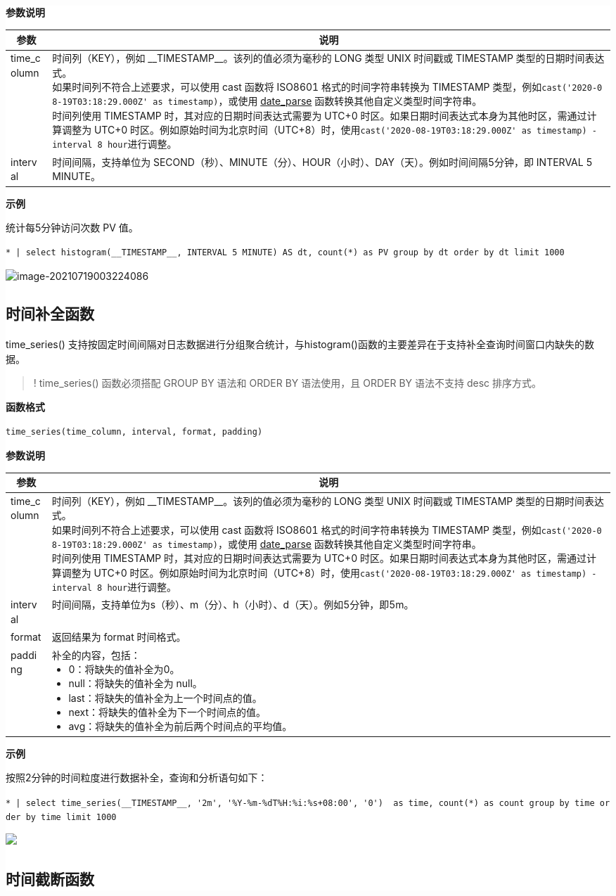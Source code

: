 **参数说明**

| 参数        | 说明                                                         |
| ----------- | ------------------------------------------------------------ |
| time_column[](id:time_column) | 时间列（KEY），例如 \_\_TIMESTAMP\_\_。该列的值必须为毫秒的 LONG 类型 UNIX 时间戳或 TIMESTAMP 类型的日期时间表达式。</br>如果时间列不符合上述要求，可以使用 cast 函数将 ISO8601 格式的时间字符串转换为 TIMESTAMP 类型，例如`cast('2020-08-19T03:18:29.000Z' as timestamp)`，或使用 [date_parse](#date_parse) 函数转换其他自定义类型时间字符串。</br>时间列使用 TIMESTAMP 时，其对应的日期时间表达式需要为 UTC+0 时区。如果日期时间表达式本身为其他时区，需通过计算调整为 UTC+0 时区。例如原始时间为北京时间（UTC+8）时，使用`cast('2020-08-19T03:18:29.000Z' as timestamp) - interval 8 hour`进行调整。 |
| interval[](id:interval)    | 时间间隔，支持单位为 SECOND（秒）、MINUTE（分）、HOUR（小时）、DAY（天）。例如时间间隔5分钟，即 INTERVAL 5 MINUTE。 |

**示例**

统计每5分钟访问次数 PV 值。

```
* | select histogram(__TIMESTAMP__, INTERVAL 5 MINUTE) AS dt, count(*) as PV group by dt order by dt limit 1000
```

![image-20210719003224086](https://main.qcloudimg.com/raw/13bfe6019fb000314de02acbeb7b68f7.png)



## 时间补全函数

time_series() 支持按固定时间间隔对日志数据进行分组聚合统计，与histogram()函数的主要差异在于支持补全查询时间窗口内缺失的数据。

>! time_series() 函数必须搭配 GROUP BY 语法和 ORDER BY 语法使用，且 ORDER BY 语法不支持 desc 排序方式。
>

**函数格式**

```
time_series(time_column, interval, format, padding)
```

**参数说明**

| 参数        | 说明                                                         |
| ----------- | ------------------------------------------------------------ |
| time_column[](id:time_column) | 时间列（KEY），例如 \_\_TIMESTAMP\_\_。该列的值必须为毫秒的 LONG 类型 UNIX 时间戳或 TIMESTAMP 类型的日期时间表达式。</br>如果时间列不符合上述要求，可以使用 cast 函数将 ISO8601 格式的时间字符串转换为 TIMESTAMP 类型，例如`cast('2020-08-19T03:18:29.000Z' as timestamp)`，或使用 [date_parse](#date_parse) 函数转换其他自定义类型时间字符串。</br>时间列使用 TIMESTAMP 时，其对应的日期时间表达式需要为 UTC+0 时区。如果日期时间表达式本身为其他时区，需通过计算调整为 UTC+0 时区。例如原始时间为北京时间（UTC+8）时，使用`cast('2020-08-19T03:18:29.000Z' as timestamp) - interval 8 hour`进行调整。 |
| interval[](id:interval)    | 时间间隔，支持单位为s（秒）、m（分）、h（小时）、d（天）。例如5分钟，即5m。 |
| format [](id:format)     | 返回结果为 format 时间格式。                                 |
| padding [](id:padding)    | 补全的内容，包括：<ul  style="margin: 0;"><li>0：将缺失的值补全为0。</li><li>null：将缺失的值补全为 null。</li><li>last：将缺失的值补全为上一个时间点的值。</li><li>next：将缺失的值补全为下一个时间点的值。</li><li>avg：将缺失的值补全为前后两个时间点的平均值。</li></ul> |


**示例**

按照2分钟的时间粒度进行数据补全，查询和分析语句如下：

```
* | select time_series(__TIMESTAMP__, '2m', '%Y-%m-%dT%H:%i:%s+08:00', '0')  as time, count(*) as count group by time order by time limit 1000
```

![](https://qcloudimg.tencent-cloud.cn/raw/99a7347df11c30457ae49f63e4df1ecf.png)

## 时间截断函数
